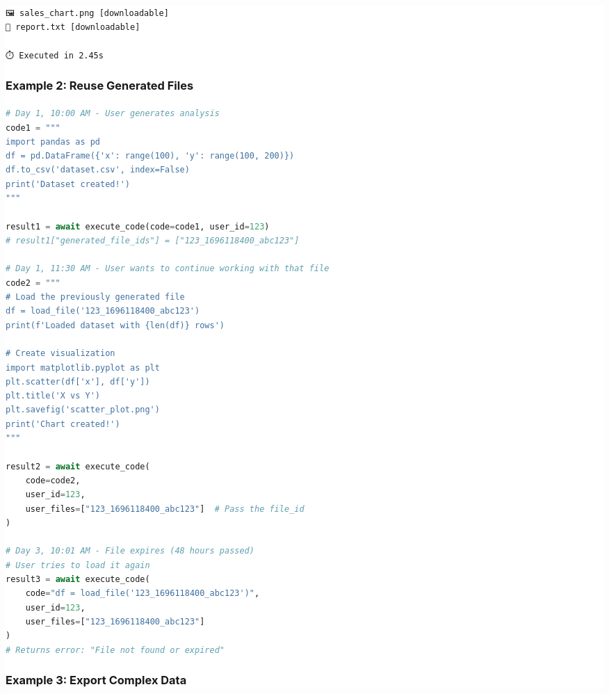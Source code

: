 ```
🖼️ sales_chart.png [downloadable]
📝 report.txt [downloadable]

⏱️ Executed in 2.45s
```

### **Example 2: Reuse Generated Files**

```python
# Day 1, 10:00 AM - User generates analysis
code1 = """
import pandas as pd
df = pd.DataFrame({'x': range(100), 'y': range(100, 200)})
df.to_csv('dataset.csv', index=False)
print('Dataset created!')
"""

result1 = await execute_code(code=code1, user_id=123)
# result1["generated_file_ids"] = ["123_1696118400_abc123"]

# Day 1, 11:30 AM - User wants to continue working with that file
code2 = """
# Load the previously generated file
df = load_file('123_1696118400_abc123')
print(f'Loaded dataset with {len(df)} rows')

# Create visualization
import matplotlib.pyplot as plt
plt.scatter(df['x'], df['y'])
plt.title('X vs Y')
plt.savefig('scatter_plot.png')
print('Chart created!')
"""

result2 = await execute_code(
    code=code2,
    user_id=123,
    user_files=["123_1696118400_abc123"]  # Pass the file_id
)

# Day 3, 10:01 AM - File expires (48 hours passed)
# User tries to load it again
result3 = await execute_code(
    code="df = load_file('123_1696118400_abc123')",
    user_id=123,
    user_files=["123_1696118400_abc123"]
)
# Returns error: "File not found or expired"
```

### **Example 3: Export Complex Data**
